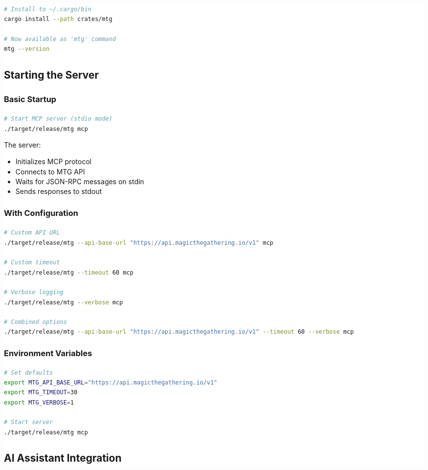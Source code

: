 ```bash
# Install to ~/.cargo/bin
cargo install --path crates/mtg

# Now available as 'mtg' command
mtg --version
```

## Starting the Server

### Basic Startup

```bash
# Start MCP server (stdio mode)
./target/release/mtg mcp
```

The server:
- Initializes MCP protocol
- Connects to MTG API
- Waits for JSON-RPC messages on stdin
- Sends responses to stdout

### With Configuration

```bash
# Custom API URL
./target/release/mtg --api-base-url "https://api.magicthegathering.io/v1" mcp

# Custom timeout
./target/release/mtg --timeout 60 mcp

# Verbose logging
./target/release/mtg --verbose mcp

# Combined options
./target/release/mtg --api-base-url "https://api.magicthegathering.io/v1" --timeout 60 --verbose mcp
```

### Environment Variables

```bash
# Set defaults
export MTG_API_BASE_URL="https://api.magicthegathering.io/v1"
export MTG_TIMEOUT=30
export MTG_VERBOSE=1

# Start server
./target/release/mtg mcp
```

## AI Assistant Integration
